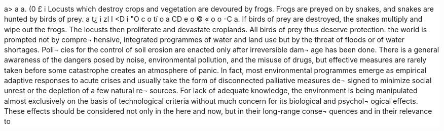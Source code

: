 a>
a
a.
(0
£ i
Locusts which destroy crops and
vegetation are devoured by frogs.
Frogs are preyed on by snakes, and
snakes are hunted by birds of prey.
a
t¿
i
zl
I
<D i
"O
c
o
tí
o
a
CD
e
o
©
«
o
o
-C
a.
If birds of prey are destroyed, the
snakes multiply and wipe out the
frogs. The locusts then proliferate
and devastate croplands. All birds
of prey thus deserve protection.
the world is prompted not by compre¬
hensive, integrated programmes of
water and land use but by the threat
of floods or of water shortages. Poli¬
cies for the control of soil erosion
are enacted only after irreversible dam¬
age has been done.
There is a general awareness of the
dangers posed by noise, environmental
pollution, and the misuse of drugs, but
effective measures are rarely taken
before some catastrophe creates an
atmosphere of panic. In fact, most
environmental programmes emerge as
empirical adaptive responses to acute
crises and usually take the form of
disconnected palliative measures de¬
signed to minimize social unrest or
the depletion of a few natural re¬
sources.
For lack of adequate knowledge,
the environment is being manipulated
almost exclusively on the basis of
technological criteria without much
concern for its biological and psychol¬
ogical effects. These effects should
be considered not only in the here
and now, but in their long-range conse¬
quences and in their relevance to